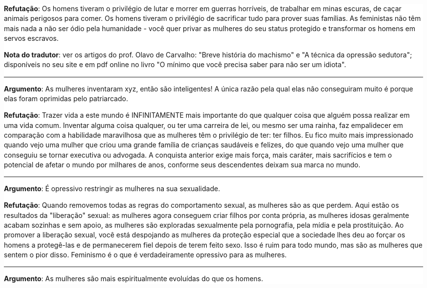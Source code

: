 
**Refutação**: Os homens tiveram o privilégio de lutar e morrer em guerras horríveis, de trabalhar em minas escuras, de caçar animais perigosos para comer. Os homens tiveram o privilégio de sacrificar tudo para prover suas famílias. As feministas não têm mais nada a não ser ódio pela humanidade - você quer privar as mulheres do seu status protegido e transformar os homens em servos escravos.

  


**Nota do tradutor**: ver os artigos do prof. Olavo de Carvalho: "Breve história do machismo" e "A técnica da opressão sedutora"; disponíveis no seu site e em pdf online no livro "O mínimo que você precisa saber para não ser um idiota".

  


---

  


**Argumento**: As mulheres inventaram xyz, então são inteligentes! A única razão pela qual elas não conseguiram muito é porque elas foram oprimidas pelo patriarcado.

  


**Refutação**: Trazer vida a este mundo é INFINITAMENTE mais importante do que qualquer coisa que alguém possa realizar em uma vida comum. Inventar alguma coisa qualquer, ou ter uma carreira de lei, ou mesmo ser uma rainha, faz empalidecer em comparação com a habilidade maravilhosa que as mulheres têm o privilégio de ter: ter filhos. Eu fico muito mais impressionado quando vejo uma mulher que criou uma grande família de crianças saudáveis e felizes, do que quando vejo uma mulher que conseguiu se tornar executiva ou advogada. A conquista anterior exige mais força, mais caráter, mais sacrifícios e tem o potencial de afetar o mundo por milhares de anos, conforme seus descendentes deixam sua marca no mundo.

  


---

  


**Argumento**: É opressivo restringir as mulheres na sua sexualidade.

  


**Refutação**: Quando removemos todas as regras do comportamento sexual, as mulheres são as que perdem. Aqui estão os resultados da "liberação" sexual: as mulheres agora conseguem criar filhos por conta própria, as mulheres idosas geralmente acabam sozinhas e sem apoio, as mulheres são exploradas sexualmente pela pornografia, pela mídia e pela prostituição. Ao promover a liberação sexual, você está despojando as mulheres da proteção especial que a sociedade lhes deu ao forçar os homens a protegê-las e de permanecerem fiel depois de terem feito sexo. Isso é ruim para todo mundo, mas são as mulheres que sentem o pior disso. Feminismo é o que é verdadeiramente opressivo para as mulheres.

  


---

  


**Argumento**: As mulheres são mais espiritualmente evoluídas do que os homens.

  